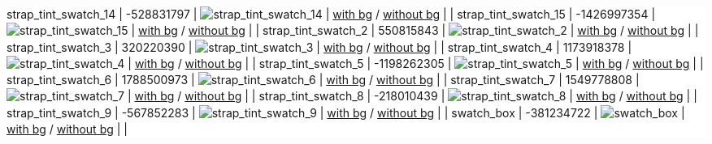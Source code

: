 strap_tint_swatch_14 | -528831797 | ![strap_tint_swatch_14](http://femga.com/images/samples/ui_textures/swatches_gunsmith/strap_tint_swatch_14.png) | [with bg](http://femga.com/images/samples/ui_textures/swatches_gunsmith/strap_tint_swatch_14.png) / [without bg](http://femga.com/images/samples/ui_textures_no_bg/swatches_gunsmith/strap_tint_swatch_14.png)
 |  | 
strap_tint_swatch_15 | -1426997354 | ![strap_tint_swatch_15](http://femga.com/images/samples/ui_textures/swatches_gunsmith/strap_tint_swatch_15.png) | [with bg](http://femga.com/images/samples/ui_textures/swatches_gunsmith/strap_tint_swatch_15.png) / [without bg](http://femga.com/images/samples/ui_textures_no_bg/swatches_gunsmith/strap_tint_swatch_15.png)
 |  | 
strap_tint_swatch_2 | 550815843 | ![strap_tint_swatch_2](http://femga.com/images/samples/ui_textures/swatches_gunsmith/strap_tint_swatch_2.png) | [with bg](http://femga.com/images/samples/ui_textures/swatches_gunsmith/strap_tint_swatch_2.png) / [without bg](http://femga.com/images/samples/ui_textures_no_bg/swatches_gunsmith/strap_tint_swatch_2.png)
 |  | 
strap_tint_swatch_3 | 320220390 | ![strap_tint_swatch_3](http://femga.com/images/samples/ui_textures/swatches_gunsmith/strap_tint_swatch_3.png) | [with bg](http://femga.com/images/samples/ui_textures/swatches_gunsmith/strap_tint_swatch_3.png) / [without bg](http://femga.com/images/samples/ui_textures_no_bg/swatches_gunsmith/strap_tint_swatch_3.png)
 |  | 
strap_tint_swatch_4 | 1173918378 | ![strap_tint_swatch_4](http://femga.com/images/samples/ui_textures/swatches_gunsmith/strap_tint_swatch_4.png) | [with bg](http://femga.com/images/samples/ui_textures/swatches_gunsmith/strap_tint_swatch_4.png) / [without bg](http://femga.com/images/samples/ui_textures_no_bg/swatches_gunsmith/strap_tint_swatch_4.png)
 |  | 
strap_tint_swatch_5 | -1198262305 | ![strap_tint_swatch_5](http://femga.com/images/samples/ui_textures/swatches_gunsmith/strap_tint_swatch_5.png) | [with bg](http://femga.com/images/samples/ui_textures/swatches_gunsmith/strap_tint_swatch_5.png) / [without bg](http://femga.com/images/samples/ui_textures_no_bg/swatches_gunsmith/strap_tint_swatch_5.png)
 |  | 
strap_tint_swatch_6 | 1788500973 | ![strap_tint_swatch_6](http://femga.com/images/samples/ui_textures/swatches_gunsmith/strap_tint_swatch_6.png) | [with bg](http://femga.com/images/samples/ui_textures/swatches_gunsmith/strap_tint_swatch_6.png) / [without bg](http://femga.com/images/samples/ui_textures_no_bg/swatches_gunsmith/strap_tint_swatch_6.png)
 |  | 
strap_tint_swatch_7 | 1549778808 | ![strap_tint_swatch_7](http://femga.com/images/samples/ui_textures/swatches_gunsmith/strap_tint_swatch_7.png) | [with bg](http://femga.com/images/samples/ui_textures/swatches_gunsmith/strap_tint_swatch_7.png) / [without bg](http://femga.com/images/samples/ui_textures_no_bg/swatches_gunsmith/strap_tint_swatch_7.png)
 |  | 
strap_tint_swatch_8 | -218010439 | ![strap_tint_swatch_8](http://femga.com/images/samples/ui_textures/swatches_gunsmith/strap_tint_swatch_8.png) | [with bg](http://femga.com/images/samples/ui_textures/swatches_gunsmith/strap_tint_swatch_8.png) / [without bg](http://femga.com/images/samples/ui_textures_no_bg/swatches_gunsmith/strap_tint_swatch_8.png)
 |  | 
strap_tint_swatch_9 | -567852283 | ![strap_tint_swatch_9](http://femga.com/images/samples/ui_textures/swatches_gunsmith/strap_tint_swatch_9.png) | [with bg](http://femga.com/images/samples/ui_textures/swatches_gunsmith/strap_tint_swatch_9.png) / [without bg](http://femga.com/images/samples/ui_textures_no_bg/swatches_gunsmith/strap_tint_swatch_9.png)
 |  | 
swatch_box | -381234722 | ![swatch_box](http://femga.com/images/samples/ui_textures/swatches_gunsmith/swatch_box.png) | [with bg](http://femga.com/images/samples/ui_textures/swatches_gunsmith/swatch_box.png) / [without bg](http://femga.com/images/samples/ui_textures_no_bg/swatches_gunsmith/swatch_box.png)
 |  | 